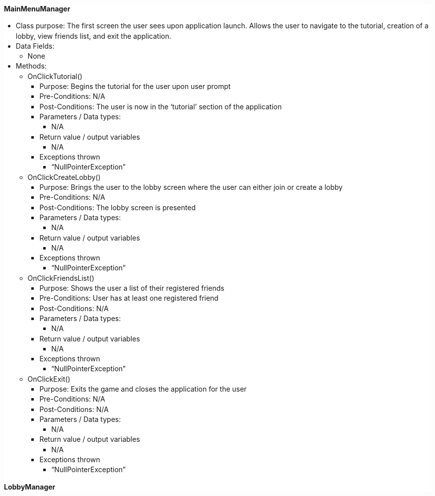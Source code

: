 **MainMenuManager**



* Class purpose: The first screen the user sees upon application launch. Allows the user to navigate to the tutorial, creation of a lobby, view friends list, and exit the application. 
* Data Fields:
    * None
* Methods:
    * OnClickTutorial()
        * Purpose: Begins the tutorial for the user upon user prompt
        * Pre-Conditions: N/A
        * Post-Conditions: The user is now in the ‘tutorial’ section of the application
        * Parameters / Data types:  
            * N/A
        * Return value / output variables
            * N/A
        * Exceptions thrown
            * “NullPointerException”
    * OnClickCreateLobby()
        * Purpose: Brings the user to the lobby screen where the user can either join or create a lobby
        * Pre-Conditions: N/A
        * Post-Conditions: The lobby screen is presented
        * Parameters / Data types:  
            * N/A
        * Return value / output variables
            * N/A
        * Exceptions thrown
            * “NullPointerException”
    * OnClickFriendsList()
        * Purpose: Shows the user a list of their registered friends
        * Pre-Conditions: User has at least one registered friend
        * Post-Conditions: N/A
        * Parameters / Data types:  
            * N/A
        * Return value / output variables
            * N/A
        * Exceptions thrown
            * “NullPointerException”
    * OnClickExit()
        * Purpose: Exits the game and closes the application for the user
        * Pre-Conditions: N/A
        * Post-Conditions: N/A
        * Parameters / Data types:  
            * N/A
        * Return value / output variables
            * N/A
        * Exceptions thrown
            * “NullPointerException”

**LobbyManager**



